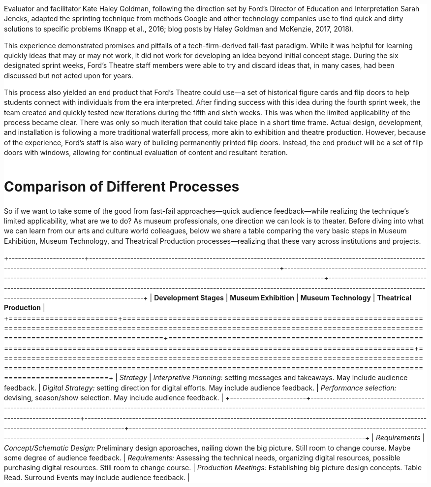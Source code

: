 Evaluator and facilitator Kate Haley Goldman, following the direction set by Ford’s Director of Education and Interpretation Sarah Jencks, adapted the sprinting technique from methods Google and other technology companies use to find quick and dirty solutions to specific problems (Knapp et al., 2016; blog posts by Haley Goldman and McKenzie, 2017, 2018).

This experience demonstrated promises and pitfalls of a tech-firm-derived fail-fast paradigm. While it was helpful for learning quickly ideas that may or may not work, it did not work for developing an idea beyond initial concept stage. During the six designated sprint weeks, Ford’s Theatre staff members were able to try and discard ideas that, in many cases, had been discussed but not acted upon for years.

This process also yielded an end product that Ford’s Theatre could use—a set of historical figure cards and flip doors to help students connect with individuals from the era interpreted. After finding success with this idea during the fourth sprint week, the team created and quickly tested new iterations during the fifth and sixth weeks. This was when the limited applicability of the process became clear. There was only so much iteration that could take place in a short time frame. Actual design, development, and installation is following a more traditional waterfall process, more akin to exhibition and theatre production. However, because of the experience, Ford’s staff is also wary of building permanently printed flip doors. Instead, the end product will be a set of flip doors with windows, allowing for continual evaluation of content and resultant iteration.

# Comparison of Different Processes

So if we want to take some of the good from fast-fail approaches—quick audience feedback—while realizing the technique’s limited applicability, what are we to do? As museum professionals, one direction we can look is to theater. Before diving into what we can learn from our arts and culture world colleagues, below we share a table comparing the very basic steps in Museum Exhibition, Museum Technology, and Theatrical Production processes—realizing that these vary across institutions and projects.

+------------------------+-------------------------------------------------------------------------------------------------------------------------------------------------------------------------------------------------+--------------------------------------------------------------------------------------------------------------------------------------------------+----------------------------------------------------------------------------------------------------------------------------------------------------------------------------------------------------------------+
| **Development Stages** | **Museum Exhibition**                                                                                                                                                                           | **Museum Technology**                                                                                                                            | **Theatrical Production**                                                                                                                                                                                      |
+========================+=================================================================================================================================================================================================+==================================================================================================================================================+================================================================================================================================================================================================================+
| *Strategy*             | *Interpretive Planning:* setting messages and takeaways. May include audience feedback.                                                                                                         | *Digital Strategy:* setting direction for digital efforts. May include audience feedback.                                                        | *Performance selection:* devising, season/show selection. May include audience feedback.                                                                                                                       |
+------------------------+-------------------------------------------------------------------------------------------------------------------------------------------------------------------------------------------------+--------------------------------------------------------------------------------------------------------------------------------------------------+----------------------------------------------------------------------------------------------------------------------------------------------------------------------------------------------------------------+
| *Requirements*         | *Concept/Schematic Design:* Preliminary design approaches, nailing down the big picture. Still room to change course. Maybe some degree of audience feedback.                                   | *Requirements:* Assessing the technical needs, organizing digital resources, possible purchasing digital resources. Still room to change course. | *Production Meetings:* Establishing big picture design concepts. Table Read. Surround Events may include audience feedback.                                                                                    |